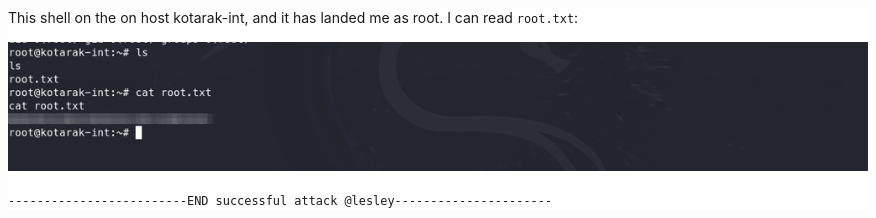 
This shell on the on host kotarak-int, and it has landed me as root. I can read `root.txt`:

![](/Linux/Linux-Hard/Kotarak/Screenshots/rootflag.png)


	-------------------------END successful attack @lesley----------------------

